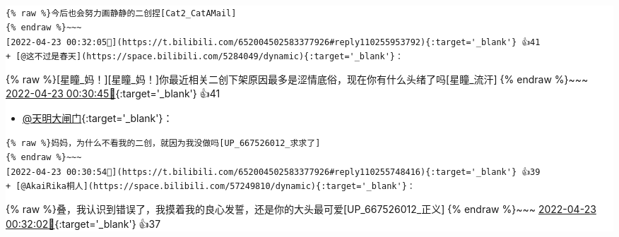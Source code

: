 ~~~
{% raw %}今后也会努力画静静的二创捏[Cat2_CatAMail]
{% endraw %}~~~
[2022-04-23 00:32:05🔗](https://t.bilibili.com/652004502583377926#reply110255953792){:target='_blank'} 👍41
+ [@这不过是春天](https://space.bilibili.com/5284049/dynamic){:target='_blank'}：
~~~
{% raw %}[星瞳_妈！][星瞳_妈！]你最近相关二创下架原因最多是涩情底俗，现在你有什么头绪了吗[星瞳_流汗]
{% endraw %}~~~
[2022-04-23 00:30:45🔗](https://t.bilibili.com/652004502583377926#reply110255778944){:target='_blank'} 👍41
+ [@天明大闸门](https://space.bilibili.com/383804931/dynamic){:target='_blank'}：
~~~
{% raw %}妈妈，为什么不看我的二创，就因为我没做吗[UP_667526012_求求了]
{% endraw %}~~~
[2022-04-23 00:30:54🔗](https://t.bilibili.com/652004502583377926#reply110255748416){:target='_blank'} 👍39
+ [@AkaiRika桐人](https://space.bilibili.com/57249810/dynamic){:target='_blank'}：
~~~
{% raw %}叠，我认识到错误了，我摸着我的良心发誓，还是你的大头最可爱[UP_667526012_正义]
{% endraw %}~~~
[2022-04-23 00:32:02🔗](https://t.bilibili.com/652004502583377926#reply110255890336){:target='_blank'} 👍37


